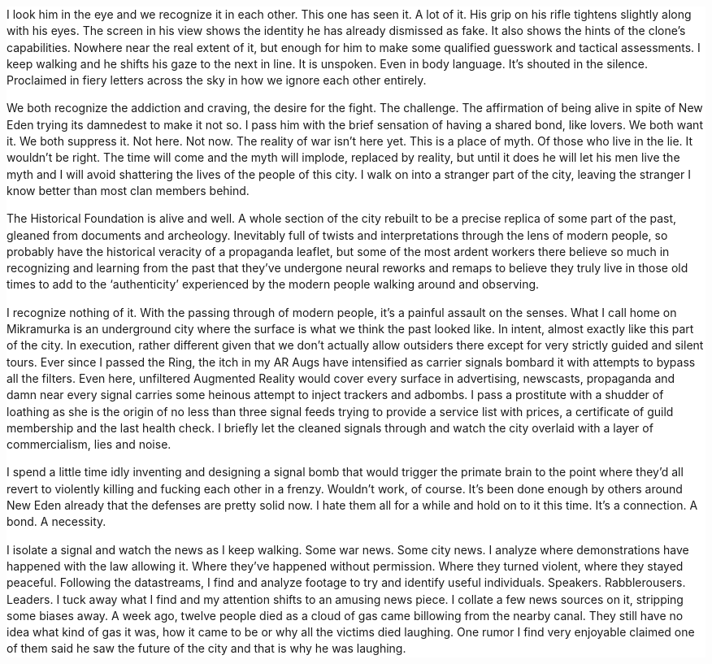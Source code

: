 
I look him in the eye and we recognize it in each other. This one has seen it. A lot of it. His grip on his rifle tightens slightly along with his eyes. The screen in his view shows the identity he has already dismissed as fake. It also shows the hints of the clone’s capabilities. Nowhere near the real extent of it, but enough for him to make some qualified guesswork and tactical assessments. I keep walking and he shifts his gaze to the next in line. It is unspoken. Even in body language. It’s shouted in the silence. Proclaimed in fiery letters across the sky in how we ignore each other entirely.


We both recognize the addiction and craving, the desire for the fight. The challenge. The affirmation of being alive in spite of New Eden trying its damnedest to make it not so. I pass him with the brief sensation of having a shared bond, like lovers. We both want it. We both suppress it. Not here. Not now. The reality of war isn’t here yet. This is a place of myth. Of those who live in the lie. It wouldn’t be right. The time will come and the myth will implode, replaced by reality, but until it does he will let his men live the myth and I will avoid shattering the lives of the people of this city.
I walk on into a stranger part of the city, leaving the stranger I know better than most clan members behind.


The Historical Foundation is alive and well. A whole section of the city rebuilt to be a precise replica of some part of the past, gleaned from documents and archeology. Inevitably full of twists and interpretations through the lens of modern people, so probably have the historical veracity of a propaganda leaflet, but some of the most ardent workers there believe so much in recognizing and learning from the past that they’ve undergone neural reworks and remaps to believe they truly live in those old times to add to the ‘authenticity’ experienced by the modern people walking around and observing.


I recognize nothing of it. With the passing through of modern people, it’s a painful assault on the senses. What I call home on Mikramurka is an underground city where the surface is what we think the past looked like. In intent, almost exactly like this part of the city. In execution, rather different given that we don’t actually allow outsiders there except for very strictly guided and silent tours. Ever since I passed the Ring, the itch in my AR Augs have intensified as carrier signals bombard it with attempts to bypass all the filters. Even here, unfiltered Augmented Reality would cover every surface in advertising, newscasts, propaganda and damn near every signal carries some heinous attempt to inject trackers and adbombs. I pass a prostitute with a shudder of loathing as she is the origin of no less than three signal feeds trying to provide a service list with prices, a certificate of guild membership and the last health check. I briefly let the cleaned signals through and watch the city overlaid with a layer of commercialism, lies and noise.


I spend a little time idly inventing and designing a signal bomb that would trigger the primate brain to the point where they’d all revert to violently killing and fucking each other in a frenzy. Wouldn’t work, of course. It’s been done enough by others around New Eden already that the defenses are pretty solid now. I hate them all for a while and hold on to it this time. It’s a connection. A bond. A necessity.


I isolate a signal and watch the news as I keep walking. Some war news. Some city news. I analyze where demonstrations have happened with the law allowing it. Where they’ve happened without permission. Where they turned violent, where they stayed peaceful. Following the datastreams, I find and analyze footage to try and identify useful individuals. Speakers. Rabblerousers. Leaders. I tuck away what I find and my attention shifts to an amusing news piece. I collate a few news sources on it, stripping some biases away. A week ago, twelve people died as a cloud of gas came billowing from the nearby canal. They still have no idea what kind of gas it was, how it came to be or why all the victims died laughing. One rumor I find very enjoyable claimed one of them said he saw the future of the city and that is why he was laughing.
